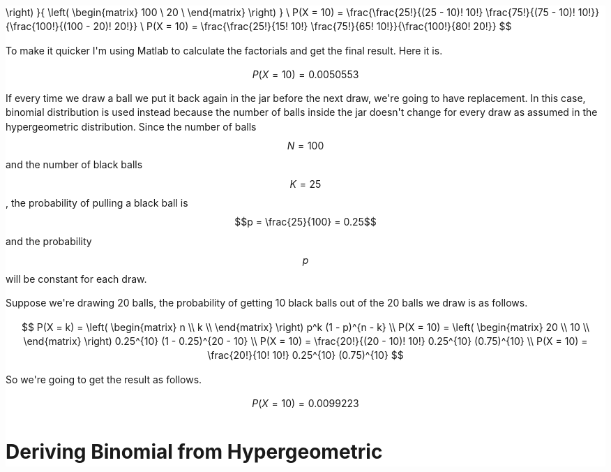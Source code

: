 \right)
}{
\left(
  \begin{matrix}
    100 \\
    20 \\
  \end{matrix}
\right)
} \\
P(X = 10) = \frac{\frac{25!}{(25 - 10)! 10!} \frac{75!}{(75 - 10)! 10!}}{\frac{100!}{(100 - 20)! 20!}} \\
P(X = 10) = \frac{\frac{25!}{15! 10!} \frac{75!}{65! 10!}}{\frac{100!}{80! 20!}}
$$

To make it quicker I'm using Matlab to calculate the factorials and get the final result. Here it is.

$$
P(X = 10) = 0.0050553
$$

If every time we draw a ball we put it back again in the jar before the next draw, we're going to have replacement. In this case, binomial distribution is used instead because the number of balls inside the jar doesn't change for every draw as assumed in the hypergeometric distribution. Since the number of balls $$N = 100$$ and the number of black balls $$K = 25$$, the probability of pulling a black ball is $$p = \frac{25}{100} = 0.25$$ and the probability $$p$$ will be constant for each draw.

Suppose we're drawing 20 balls, the probability of getting 10 black balls out of the 20 balls we draw is as follows.

$$
P(X = k) = \left(
  \begin{matrix}
    n \\
    k \\
  \end{matrix}
\right) p^k (1 - p)^{n - k} \\
P(X = 10) = \left(
  \begin{matrix}
    20 \\
    10 \\
  \end{matrix}
\right) 0.25^{10} (1 - 0.25)^{20 - 10} \\
P(X = 10) = \frac{20!}{(20 - 10)! 10!} 0.25^{10} (0.75)^{10} \\
P(X = 10) = \frac{20!}{10! 10!} 0.25^{10} (0.75)^{10}
$$

So we're going to get the result as follows.

$$
P(X = 10) = 0.0099223
$$

# Deriving Binomial from Hypergeometric
